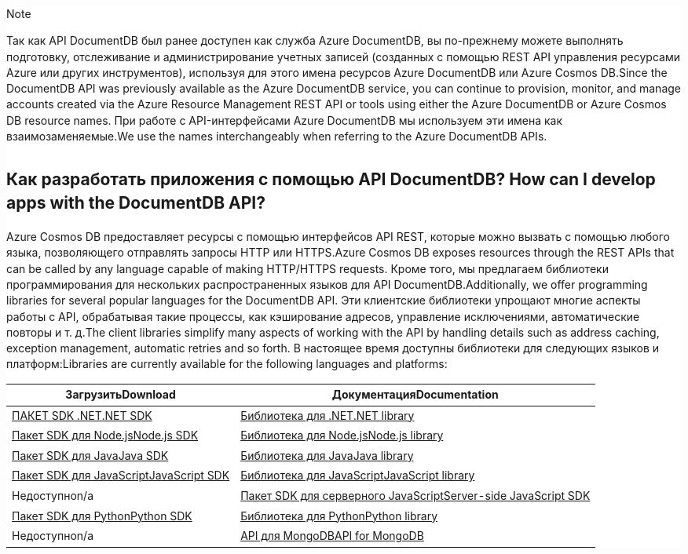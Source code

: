 > [!NOTE]
> <span data-ttu-id="84b91-162">Так как API DocumentDB был ранее доступен как служба Azure DocumentDB, вы по-прежнему можете выполнять подготовку, отслеживание и администрирование учетных записей (созданных с помощью REST API управления ресурсами Azure или других инструментов), используя для этого имена ресурсов Azure DocumentDB или Azure Cosmos DB.</span><span class="sxs-lookup"><span data-stu-id="84b91-162">Since the DocumentDB API was previously available as the Azure DocumentDB service, you can continue to provision, monitor, and manage accounts created via the Azure Resource Management REST API or tools using either the Azure DocumentDB or Azure Cosmos DB resource names.</span></span> <span data-ttu-id="84b91-163">При работе с API-интерфейсами Azure DocumentDB мы используем эти имена как взаимозаменяемые.</span><span class="sxs-lookup"><span data-stu-id="84b91-163">We use the names interchangeably when referring to the Azure DocumentDB APIs.</span></span> 

## <span data-ttu-id="84b91-164"><a name="develop"></a> Как разработать приложения с помощью API DocumentDB?</span><span class="sxs-lookup"><span data-stu-id="84b91-164"><a name="develop"></a> How can I develop apps with the DocumentDB API?</span></span>

<span data-ttu-id="84b91-165">Azure Cosmos DB предоставляет ресурсы с помощью интерфейсов API REST, которые можно вызвать с помощью любого языка, позволяющего отправлять запросы HTTP или HTTPS.</span><span class="sxs-lookup"><span data-stu-id="84b91-165">Azure Cosmos DB exposes resources through the REST APIs that can be called by any language capable of making HTTP/HTTPS requests.</span></span> <span data-ttu-id="84b91-166">Кроме того, мы предлагаем библиотеки программирования для нескольких распространенных языков для API DocumentDB.</span><span class="sxs-lookup"><span data-stu-id="84b91-166">Additionally, we offer programming libraries for several popular languages for the DocumentDB API.</span></span> <span data-ttu-id="84b91-167">Эти клиентские библиотеки упрощают многие аспекты работы с API, обрабатывая такие процессы, как кэширование адресов, управление исключениями, автоматические повторы и т. д.</span><span class="sxs-lookup"><span data-stu-id="84b91-167">The client libraries simplify many aspects of working with the API by handling details such as address caching, exception management, automatic retries and so forth.</span></span> <span data-ttu-id="84b91-168">В настоящее время доступны библиотеки для следующих языков и платформ:</span><span class="sxs-lookup"><span data-stu-id="84b91-168">Libraries are currently available for the following languages and platforms:</span></span>  

| <span data-ttu-id="84b91-169">Загрузить</span><span class="sxs-lookup"><span data-stu-id="84b91-169">Download</span></span> | <span data-ttu-id="84b91-170">Документация</span><span class="sxs-lookup"><span data-stu-id="84b91-170">Documentation</span></span> |
| --- | --- |
| [<span data-ttu-id="84b91-171">ПАКЕТ SDK .NET</span><span class="sxs-lookup"><span data-stu-id="84b91-171">.NET SDK</span></span>](http://go.microsoft.com/fwlink/?LinkID=402989) |[<span data-ttu-id="84b91-172">Библиотека для .NET</span><span class="sxs-lookup"><span data-stu-id="84b91-172">.NET library</span></span>](/dotnet/api/overview/azure/cosmosdb?view=azure-dotnet) |
| [<span data-ttu-id="84b91-173">Пакет SDK для Node.js</span><span class="sxs-lookup"><span data-stu-id="84b91-173">Node.js SDK</span></span>](http://go.microsoft.com/fwlink/?LinkID=402990) |[<span data-ttu-id="84b91-174">Библиотека для Node.js</span><span class="sxs-lookup"><span data-stu-id="84b91-174">Node.js library</span></span>](http://azure.github.io/azure-documentdb-node/) |
| [<span data-ttu-id="84b91-175">Пакет SDK для Java</span><span class="sxs-lookup"><span data-stu-id="84b91-175">Java SDK</span></span>](http://go.microsoft.com/fwlink/?LinkID=402380) |[<span data-ttu-id="84b91-176">Библиотека для Java</span><span class="sxs-lookup"><span data-stu-id="84b91-176">Java library</span></span>](/java/api/com.microsoft.azure.documentdb) |
| [<span data-ttu-id="84b91-177">Пакет SDK для JavaScript</span><span class="sxs-lookup"><span data-stu-id="84b91-177">JavaScript SDK</span></span>](http://go.microsoft.com/fwlink/?LinkID=402991) |[<span data-ttu-id="84b91-178">Библиотека для JavaScript</span><span class="sxs-lookup"><span data-stu-id="84b91-178">JavaScript library</span></span>](http://azure.github.io/azure-documentdb-js/) |
| <span data-ttu-id="84b91-179">Недоступно</span><span class="sxs-lookup"><span data-stu-id="84b91-179">n/a</span></span> |[<span data-ttu-id="84b91-180">Пакет SDK для серверного JavaScript</span><span class="sxs-lookup"><span data-stu-id="84b91-180">Server-side JavaScript SDK</span></span>](http://azure.github.io/azure-documentdb-js-server/) |
| [<span data-ttu-id="84b91-181">Пакет SDK для Python</span><span class="sxs-lookup"><span data-stu-id="84b91-181">Python SDK</span></span>](https://pypi.python.org/pypi/pydocumentdb) |[<span data-ttu-id="84b91-182">Библиотека для Python</span><span class="sxs-lookup"><span data-stu-id="84b91-182">Python library</span></span>](http://azure.github.io/azure-documentdb-python/) |
| <span data-ttu-id="84b91-183">Недоступно</span><span class="sxs-lookup"><span data-stu-id="84b91-183">n/a</span></span> | [<span data-ttu-id="84b91-184">API для MongoDB</span><span class="sxs-lookup"><span data-stu-id="84b91-184">API for MongoDB</span></span>](mongodb-introduction.md)



[1]: ./media/documentdb-introduction/json-database-resources1.png